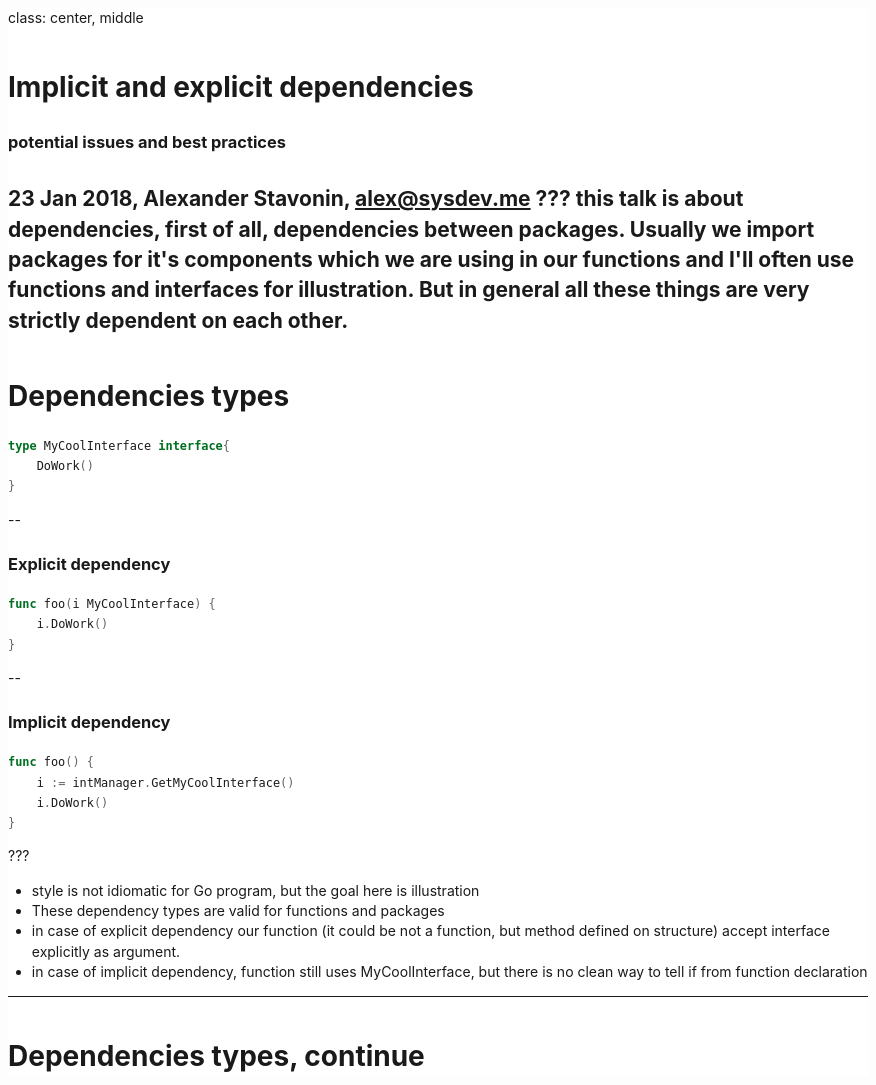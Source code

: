 class: center, middle

# Implicit and explicit dependencies
### potential issues and best practices



23 Jan 2018, Alexander Stavonin, alex@sysdev.me
???
this talk is about dependencies, first of all, dependencies between packages. Usually we import packages for it's components which we are using in our functions and I'll often use functions and interfaces for illustration. But in general all these things are very strictly dependent on each other.
---

# Dependencies types

```go
type MyCoolInterface interface{
    DoWork()
}
```
--
### Explicit dependency

```go
func foo(i MyCoolInterface) {
    i.DoWork()
}
```
--
### Implicit dependency

```go
func foo() {
    i := intManager.GetMyCoolInterface()
    i.DoWork()
}
```
???
- style is not idiomatic for Go program, but the goal here is illustration
- These dependency types are valid for functions and packages
- in case of explicit dependency our function (it could be not a function, but method defined on structure) accept interface explicitly as argument.
- in case of implicit dependency, function still uses MyCoolInterface, but there is no clean way to tell if from function declaration
---

# Dependencies types, continue
